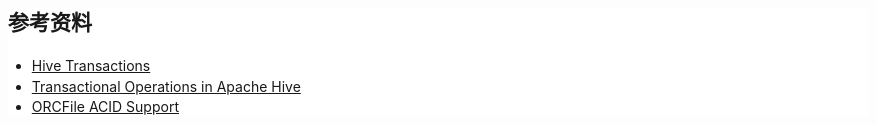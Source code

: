 ## 参考资料

* [Hive Transactions][2]
* [Transactional Operations in Apache Hive](https://www.slideshare.net/Hadoop_Summit/transactional-operations-in-apache-hive-present-and-future-102803358)
* [ORCFile ACID Support](https://orc.apache.org/docs/acid.html)

[1]: http://hive.apache.org/
[2]: https://cwiki.apache.org/confluence/display/Hive/Hive+Transactions
[3]: https://hortonworks.com/tutorial/using-hive-acid-transactions-to-insert-update-and-delete-data/
[4]: https://jira.apache.org/jira/browse/HIVE-14035
[5]: https://orc.apache.org/
[6]: https://orc.apache.org/docs/java-tools.html
[7]: https://cwiki.apache.org/confluence/display/Hive/Streaming+Data+Ingest+V2
[8]: https://cwiki.apache.org/confluence/display/Hive/Vectorized+Query+Execution
